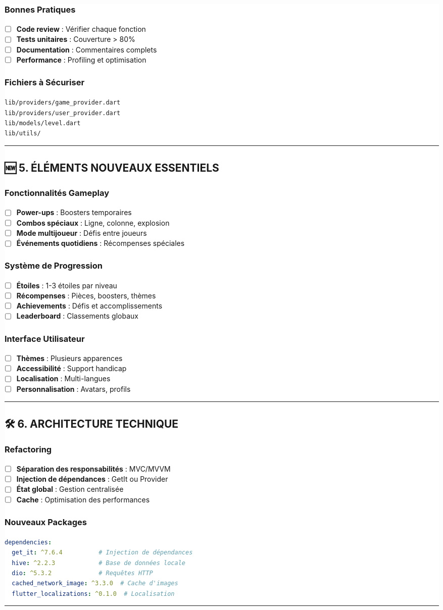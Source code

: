 ### Bonnes Pratiques
- [ ] **Code review** : Vérifier chaque fonction
- [ ] **Tests unitaires** : Couverture > 80%
- [ ] **Documentation** : Commentaires complets
- [ ] **Performance** : Profiling et optimisation

### Fichiers à Sécuriser
```
lib/providers/game_provider.dart
lib/providers/user_provider.dart
lib/models/level.dart
lib/utils/
```

---

## 🆕 **5. ÉLÉMENTS NOUVEAUX ESSENTIELS**

### Fonctionnalités Gameplay
- [ ] **Power-ups** : Boosters temporaires
- [ ] **Combos spéciaux** : Ligne, colonne, explosion
- [ ] **Mode multijoueur** : Défis entre joueurs
- [ ] **Événements quotidiens** : Récompenses spéciales

### Système de Progression
- [ ] **Étoiles** : 1-3 étoiles par niveau
- [ ] **Récompenses** : Pièces, boosters, thèmes
- [ ] **Achievements** : Défis et accomplissements
- [ ] **Leaderboard** : Classements globaux

### Interface Utilisateur
- [ ] **Thèmes** : Plusieurs apparences
- [ ] **Accessibilité** : Support handicap
- [ ] **Localisation** : Multi-langues
- [ ] **Personnalisation** : Avatars, profils

---

## 🛠️ **6. ARCHITECTURE TECHNIQUE**

### Refactoring
- [ ] **Séparation des responsabilités** : MVC/MVVM
- [ ] **Injection de dépendances** : GetIt ou Provider
- [ ] **État global** : Gestion centralisée
- [ ] **Cache** : Optimisation des performances

### Nouveaux Packages
```yaml
dependencies:
  get_it: ^7.6.4          # Injection de dépendances
  hive: ^2.2.3            # Base de données locale
  dio: ^5.3.2             # Requêtes HTTP
  cached_network_image: ^3.3.0  # Cache d'images
  flutter_localizations: ^0.1.0  # Localisation
```

---